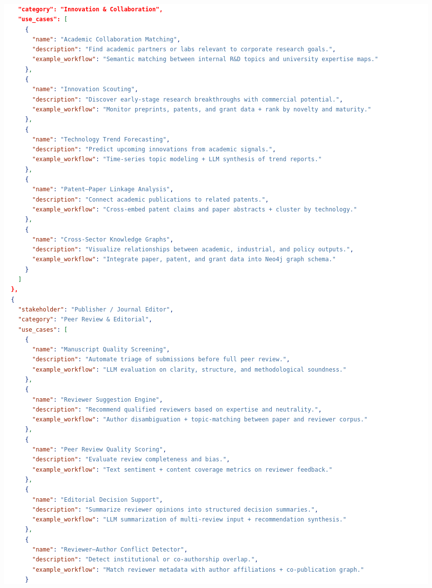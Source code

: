 ```json
    "category": "Innovation & Collaboration",
    "use_cases": [
      {
        "name": "Academic Collaboration Matching",
        "description": "Find academic partners or labs relevant to corporate research goals.",
        "example_workflow": "Semantic matching between internal R&D topics and university expertise maps."
      },
      {
        "name": "Innovation Scouting",
        "description": "Discover early-stage research breakthroughs with commercial potential.",
        "example_workflow": "Monitor preprints, patents, and grant data + rank by novelty and maturity."
      },
      {
        "name": "Technology Trend Forecasting",
        "description": "Predict upcoming innovations from academic signals.",
        "example_workflow": "Time-series topic modeling + LLM synthesis of trend reports."
      },
      {
        "name": "Patent–Paper Linkage Analysis",
        "description": "Connect academic publications to related patents.",
        "example_workflow": "Cross-embed patent claims and paper abstracts + cluster by technology."
      },
      {
        "name": "Cross-Sector Knowledge Graphs",
        "description": "Visualize relationships between academic, industrial, and policy outputs.",
        "example_workflow": "Integrate paper, patent, and grant data into Neo4j graph schema."
      }
    ]
  },
  {
    "stakeholder": "Publisher / Journal Editor",
    "category": "Peer Review & Editorial",
    "use_cases": [
      {
        "name": "Manuscript Quality Screening",
        "description": "Automate triage of submissions before full peer review.",
        "example_workflow": "LLM evaluation on clarity, structure, and methodological soundness."
      },
      {
        "name": "Reviewer Suggestion Engine",
        "description": "Recommend qualified reviewers based on expertise and neutrality.",
        "example_workflow": "Author disambiguation + topic-matching between paper and reviewer corpus."
      },
      {
        "name": "Peer Review Quality Scoring",
        "description": "Evaluate review completeness and bias.",
        "example_workflow": "Text sentiment + content coverage metrics on reviewer feedback."
      },
      {
        "name": "Editorial Decision Support",
        "description": "Summarize reviewer opinions into structured decision summaries.",
        "example_workflow": "LLM summarization of multi-review input + recommendation synthesis."
      },
      {
        "name": "Reviewer–Author Conflict Detector",
        "description": "Detect institutional or co-authorship overlap.",
        "example_workflow": "Match reviewer metadata with author affiliations + co-publication graph."
      }
```